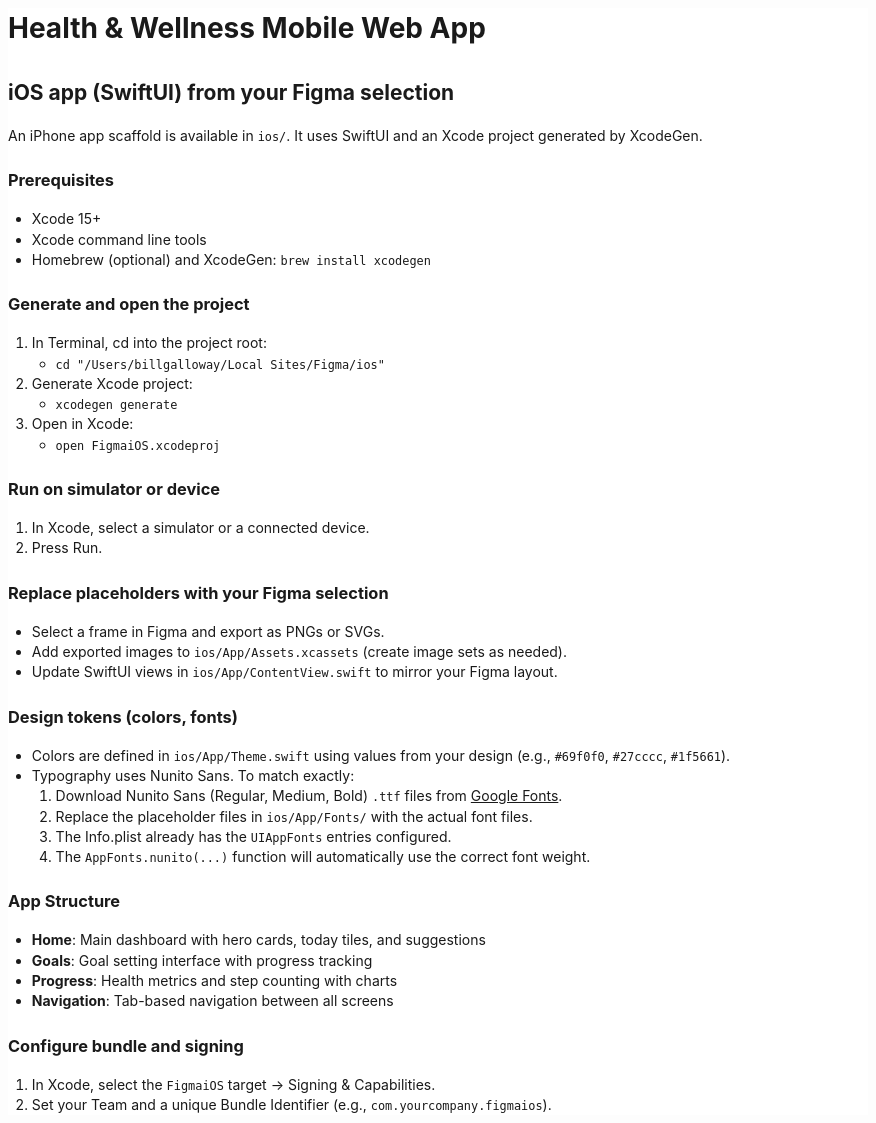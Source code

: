 # Health & Wellness Mobile Web App

## iOS app (SwiftUI) from your Figma selection

An iPhone app scaffold is available in `ios/`. It uses SwiftUI and an Xcode project generated by XcodeGen.

### Prerequisites
- Xcode 15+
- Xcode command line tools
- Homebrew (optional) and XcodeGen: `brew install xcodegen`

### Generate and open the project
1. In Terminal, cd into the project root:
   - `cd "/Users/billgalloway/Local Sites/Figma/ios"`
2. Generate Xcode project:
   - `xcodegen generate`
3. Open in Xcode:
   - `open FigmaiOS.xcodeproj`

### Run on simulator or device
1. In Xcode, select a simulator or a connected device.
2. Press Run.

### Replace placeholders with your Figma selection
- Select a frame in Figma and export as PNGs or SVGs.
- Add exported images to `ios/App/Assets.xcassets` (create image sets as needed).
- Update SwiftUI views in `ios/App/ContentView.swift` to mirror your Figma layout.

### Design tokens (colors, fonts)
- Colors are defined in `ios/App/Theme.swift` using values from your design (e.g., `#69f0f0`, `#27cccc`, `#1f5661`).
- Typography uses Nunito Sans. To match exactly:
  1) Download Nunito Sans (Regular, Medium, Bold) `.ttf` files from [Google Fonts](https://fonts.google.com/specimen/Nunito+Sans).
  2) Replace the placeholder files in `ios/App/Fonts/` with the actual font files.
  3) The Info.plist already has the `UIAppFonts` entries configured.
  4) The `AppFonts.nunito(...)` function will automatically use the correct font weight.

### App Structure
- **Home**: Main dashboard with hero cards, today tiles, and suggestions
- **Goals**: Goal setting interface with progress tracking
- **Progress**: Health metrics and step counting with charts
- **Navigation**: Tab-based navigation between all screens

### Configure bundle and signing
1. In Xcode, select the `FigmaiOS` target → Signing & Capabilities.
2. Set your Team and a unique Bundle Identifier (e.g., `com.yourcompany.figmaios`).
